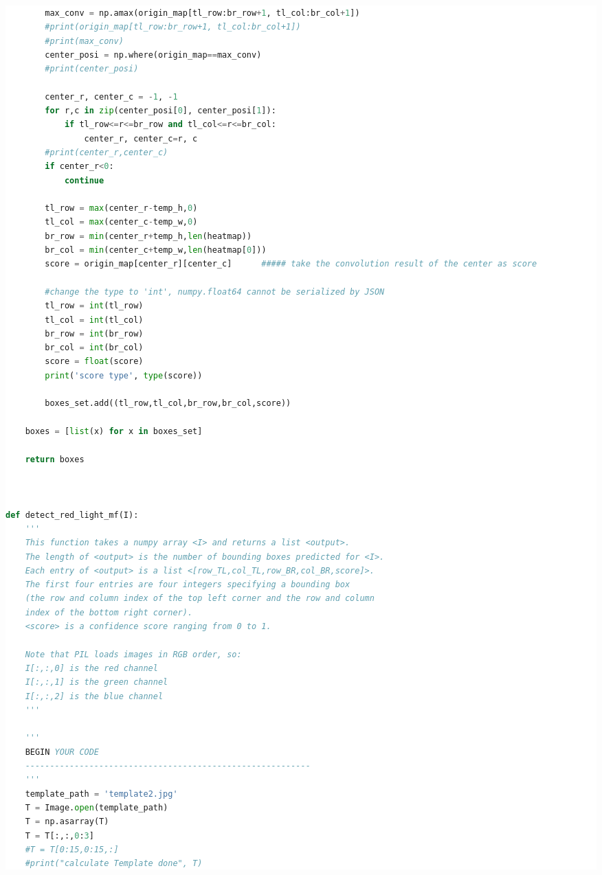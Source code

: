 ```python
        max_conv = np.amax(origin_map[tl_row:br_row+1, tl_col:br_col+1])
        #print(origin_map[tl_row:br_row+1, tl_col:br_col+1])
        #print(max_conv)
        center_posi = np.where(origin_map==max_conv)
        #print(center_posi)
        
        center_r, center_c = -1, -1
        for r,c in zip(center_posi[0], center_posi[1]):
            if tl_row<=r<=br_row and tl_col<=r<=br_col:
                center_r, center_c=r, c 
        #print(center_r,center_c)
        if center_r<0:
            continue
                
        tl_row = max(center_r-temp_h,0)
        tl_col = max(center_c-temp_w,0)
        br_row = min(center_r+temp_h,len(heatmap))
        br_col = min(center_c+temp_w,len(heatmap[0]))
        score = origin_map[center_r][center_c]      ##### take the convolution result of the center as score
        
        #change the type to 'int', numpy.float64 cannot be serialized by JSON
        tl_row = int(tl_row)
        tl_col = int(tl_col)
        br_row = int(br_row)
        br_col = int(br_col)
        score = float(score)
        print('score type', type(score))
        
        boxes_set.add((tl_row,tl_col,br_row,br_col,score))
     
    boxes = [list(x) for x in boxes_set]

    return boxes
    
    

def detect_red_light_mf(I):
    '''
    This function takes a numpy array <I> and returns a list <output>.
    The length of <output> is the number of bounding boxes predicted for <I>. 
    Each entry of <output> is a list <[row_TL,col_TL,row_BR,col_BR,score]>. 
    The first four entries are four integers specifying a bounding box 
    (the row and column index of the top left corner and the row and column 
    index of the bottom right corner).
    <score> is a confidence score ranging from 0 to 1. 

    Note that PIL loads images in RGB order, so:
    I[:,:,0] is the red channel
    I[:,:,1] is the green channel
    I[:,:,2] is the blue channel
    '''

    '''
    BEGIN YOUR CODE
    ----------------------------------------------------------
    '''
    template_path = 'template2.jpg'
    T = Image.open(template_path)
    T = np.asarray(T)
    T = T[:,:,0:3]
    #T = T[0:15,0:15,:]
    #print("calculate Template done", T)
```